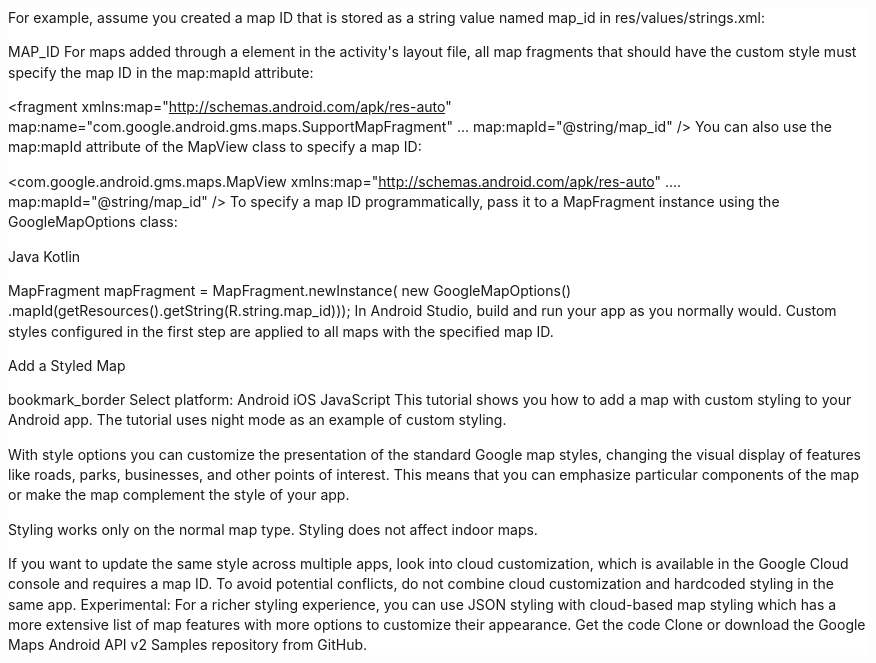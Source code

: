For example, assume you created a map ID that is stored as a string value named map_id in res/values/strings.xml:


<?xml version="1.0" encoding="utf-8"?>
<resources>
<string name="map_id">MAP_ID</string>
</resources>
For maps added through a <fragment> element in the activity's layout file, all map fragments that should have the custom style must specify the map ID in the map:mapId attribute:


<fragment xmlns:map="http://schemas.android.com/apk/res-auto"
    map:name="com.google.android.gms.maps.SupportMapFragment"
    …
    map:mapId="@string/map_id" />
You can also use the map:mapId attribute of the MapView class to specify a map ID:


<com.google.android.gms.maps.MapView
    xmlns:map="http://schemas.android.com/apk/res-auto"
    ....
    map:mapId="@string/map_id" />
To specify a map ID programmatically, pass it to a MapFragment instance using the GoogleMapOptions class:

Java
Kotlin

 MapFragment mapFragment = MapFragment.newInstance(
     new GoogleMapOptions()
         .mapId(getResources().getString(R.string.map_id)));
In Android Studio, build and run your app as you normally would. Custom styles configured in the first step are applied to all maps with the specified map ID.

Add a Styled Map

bookmark_border
Select platform: Android iOS JavaScript
This tutorial shows you how to add a map with custom styling to your Android app. The tutorial uses night mode as an example of custom styling.

With style options you can customize the presentation of the standard Google map styles, changing the visual display of features like roads, parks, businesses, and other points of interest. This means that you can emphasize particular components of the map or make the map complement the style of your app.

Styling works only on the normal map type. Styling does not affect indoor maps.

If you want to update the same style across multiple apps, look into cloud customization, which is available in the Google Cloud console and requires a map ID. To avoid potential conflicts, do not combine cloud customization and hardcoded styling in the same app.
Experimental: For a richer styling experience, you can use JSON styling with cloud-based map styling which has a more extensive list of map features with more options to customize their appearance.
Get the code
Clone or download the Google Maps Android API v2 Samples repository from GitHub.
